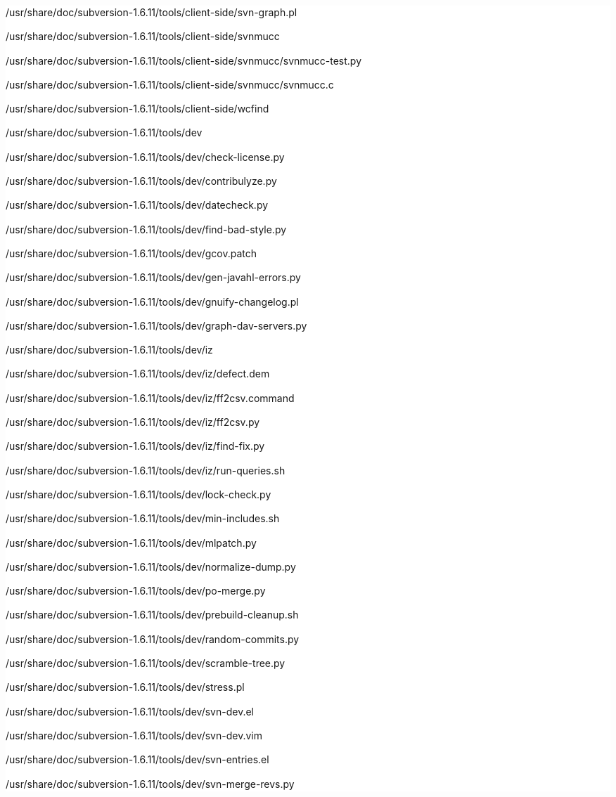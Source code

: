 /usr/share/doc/subversion-1.6.11/tools/client-side/svn-graph.pl

/usr/share/doc/subversion-1.6.11/tools/client-side/svnmucc

/usr/share/doc/subversion-1.6.11/tools/client-side/svnmucc/svnmucc-test.py

/usr/share/doc/subversion-1.6.11/tools/client-side/svnmucc/svnmucc.c

/usr/share/doc/subversion-1.6.11/tools/client-side/wcfind

/usr/share/doc/subversion-1.6.11/tools/dev

/usr/share/doc/subversion-1.6.11/tools/dev/check-license.py

/usr/share/doc/subversion-1.6.11/tools/dev/contribulyze.py

/usr/share/doc/subversion-1.6.11/tools/dev/datecheck.py

/usr/share/doc/subversion-1.6.11/tools/dev/find-bad-style.py

/usr/share/doc/subversion-1.6.11/tools/dev/gcov.patch

/usr/share/doc/subversion-1.6.11/tools/dev/gen-javahl-errors.py

/usr/share/doc/subversion-1.6.11/tools/dev/gnuify-changelog.pl

/usr/share/doc/subversion-1.6.11/tools/dev/graph-dav-servers.py

/usr/share/doc/subversion-1.6.11/tools/dev/iz

/usr/share/doc/subversion-1.6.11/tools/dev/iz/defect.dem

/usr/share/doc/subversion-1.6.11/tools/dev/iz/ff2csv.command

/usr/share/doc/subversion-1.6.11/tools/dev/iz/ff2csv.py

/usr/share/doc/subversion-1.6.11/tools/dev/iz/find-fix.py

/usr/share/doc/subversion-1.6.11/tools/dev/iz/run-queries.sh

/usr/share/doc/subversion-1.6.11/tools/dev/lock-check.py

/usr/share/doc/subversion-1.6.11/tools/dev/min-includes.sh

/usr/share/doc/subversion-1.6.11/tools/dev/mlpatch.py

/usr/share/doc/subversion-1.6.11/tools/dev/normalize-dump.py

/usr/share/doc/subversion-1.6.11/tools/dev/po-merge.py

/usr/share/doc/subversion-1.6.11/tools/dev/prebuild-cleanup.sh

/usr/share/doc/subversion-1.6.11/tools/dev/random-commits.py

/usr/share/doc/subversion-1.6.11/tools/dev/scramble-tree.py

/usr/share/doc/subversion-1.6.11/tools/dev/stress.pl

/usr/share/doc/subversion-1.6.11/tools/dev/svn-dev.el

/usr/share/doc/subversion-1.6.11/tools/dev/svn-dev.vim

/usr/share/doc/subversion-1.6.11/tools/dev/svn-entries.el

/usr/share/doc/subversion-1.6.11/tools/dev/svn-merge-revs.py
